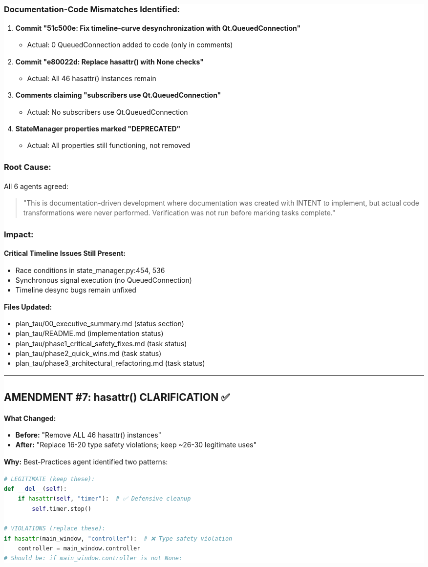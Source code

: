 ### Documentation-Code Mismatches Identified:

1. **Commit "51c500e: Fix timeline-curve desynchronization with Qt.QueuedConnection"**
   - Actual: 0 QueuedConnection added to code (only in comments)

2. **Commit "e80022d: Replace hasattr() with None checks"**
   - Actual: All 46 hasattr() instances remain

3. **Comments claiming "subscribers use Qt.QueuedConnection"**
   - Actual: No subscribers use Qt.QueuedConnection

4. **StateManager properties marked "DEPRECATED"**
   - Actual: All properties still functioning, not removed

### Root Cause:

All 6 agents agreed:
> "This is documentation-driven development where documentation was created with INTENT to implement, but actual code transformations were never performed. Verification was not run before marking tasks complete."

### Impact:

**Critical Timeline Issues Still Present:**
- Race conditions in state_manager.py:454, 536
- Synchronous signal execution (no QueuedConnection)
- Timeline desync bugs remain unfixed

**Files Updated:**
- plan_tau/00_executive_summary.md (status section)
- plan_tau/README.md (implementation status)
- plan_tau/phase1_critical_safety_fixes.md (task status)
- plan_tau/phase2_quick_wins.md (task status)
- plan_tau/phase3_architectural_refactoring.md (task status)

---

## AMENDMENT #7: hasattr() CLARIFICATION ✅

**What Changed:**
- **Before:** "Remove ALL 46 hasattr() instances"
- **After:** "Replace 16-20 type safety violations; keep ~26-30 legitimate uses"

**Why:**
Best-Practices agent identified two patterns:

```python
# LEGITIMATE (keep these):
def __del__(self):
    if hasattr(self, "timer"):  # ✅ Defensive cleanup
        self.timer.stop()

# VIOLATIONS (replace these):
if hasattr(main_window, "controller"):  # ❌ Type safety violation
    controller = main_window.controller
# Should be: if main_window.controller is not None:
```
